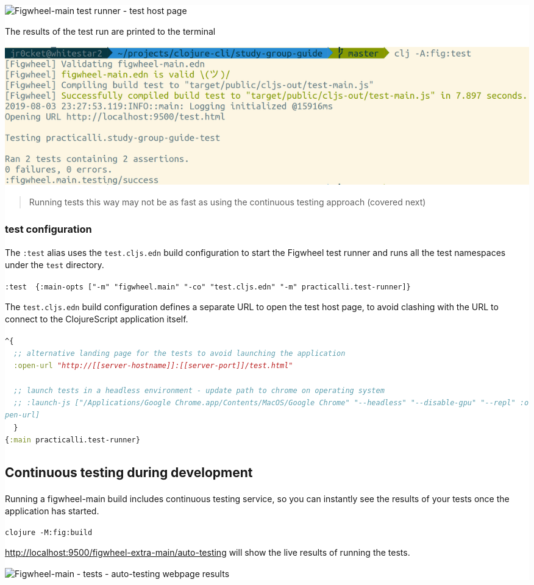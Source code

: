 ![Figwheel-main test runner - test host page](https://raw.githubusercontent.com/practicalli/graphic-design/live/clojurescript/figwheel/figwheel-main-test-runner-test-host-page.png)

The results of the test run are printed to the terminal

![Figwheel-main - test output in terminal](/images/figwheel-main-test-output-terminal.png)

> Running tests this way may not be as fast as using the continuous testing approach (covered next)

### test configuration

The `:test` alias uses the `test.cljs.edn` build configuration to start the Figwheel test runner and runs all the test namespaces under the `test` directory.

`:test  {:main-opts ["-m" "figwheel.main" "-co" "test.cljs.edn" "-m" practicalli.test-runner]}`

The `test.cljs.edn` build configuration defines a separate URL to open the test host page, to avoid clashing with the URL to connect to the ClojureScript application itself.

```clojure
^{
  ;; alternative landing page for the tests to avoid launching the application
  :open-url "http://[[server-hostname]]:[[server-port]]/test.html"

  ;; launch tests in a headless environment - update path to chrome on operating system
  ;; :launch-js ["/Applications/Google Chrome.app/Contents/MacOS/Google Chrome" "--headless" "--disable-gpu" "--repl" :open-url]
  }
{:main practicalli.test-runner}
```

## Continuous testing during development

Running a figwheel-main build includes continuous testing service, so you can instantly see the results of your tests once the application has started.

```shell
clojure -M:fig:build
```

[http://localhost:9500/figwheel-extra-main/auto-testing](http://localhost:9500/figwheel-extra-main/auto-testing) will show the live results of running the tests.

![Figwheel-main - tests - auto-testing webpage results](https://raw.githubusercontent.com/practicalli/graphic-design/live/clojurescript/figwheel/figwheel-main-tests-auto-testing-webpage.png)

